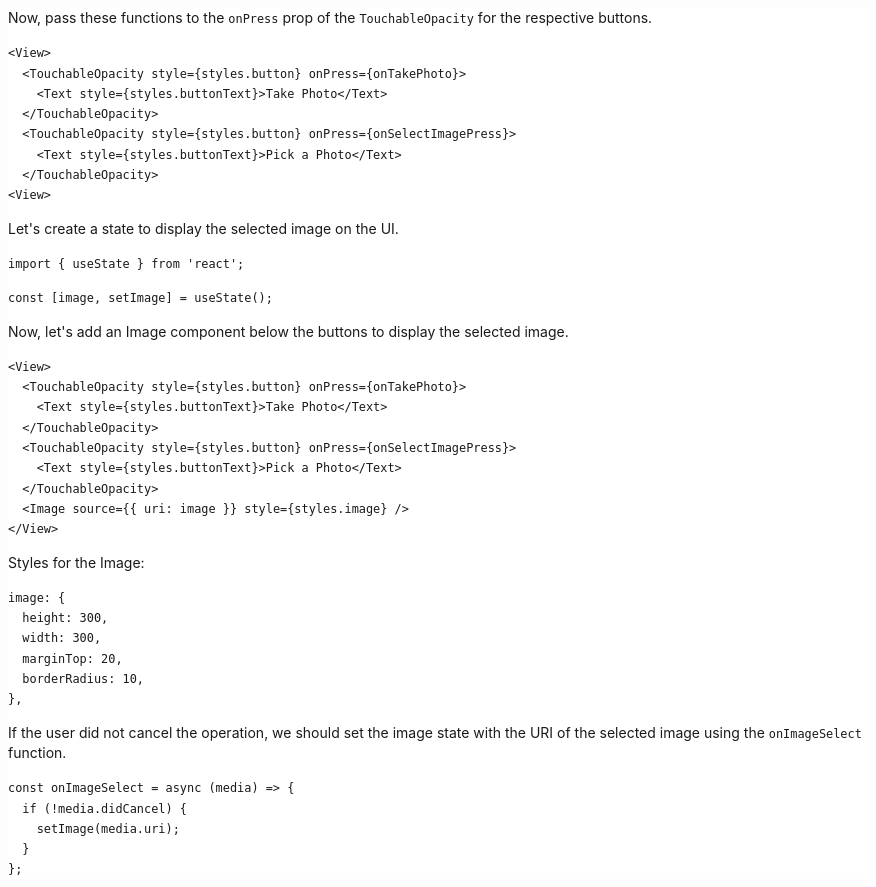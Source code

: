 Now, pass these functions to the `onPress` prop of the `TouchableOpacity` for the respective buttons.

```JSX
<View>
  <TouchableOpacity style={styles.button} onPress={onTakePhoto}>
    <Text style={styles.buttonText}>Take Photo</Text>
  </TouchableOpacity>
  <TouchableOpacity style={styles.button} onPress={onSelectImagePress}>
    <Text style={styles.buttonText}>Pick a Photo</Text>
  </TouchableOpacity>
<View>
```

Let's create a state to display the selected image on the UI.

```JSX
import { useState } from 'react';
```

```JSX
const [image, setImage] = useState();
```

Now, let's add an Image component below the buttons to display the selected image.

```JSX
<View>
  <TouchableOpacity style={styles.button} onPress={onTakePhoto}>
    <Text style={styles.buttonText}>Take Photo</Text>
  </TouchableOpacity>
  <TouchableOpacity style={styles.button} onPress={onSelectImagePress}>
    <Text style={styles.buttonText}>Pick a Photo</Text>
  </TouchableOpacity>
  <Image source={{ uri: image }} style={styles.image} />
</View>
```

Styles for the Image:

```JSX
image: {
  height: 300,
  width: 300,
  marginTop: 20,
  borderRadius: 10,
},
```

If the user did not cancel the operation, we should set the image state with the URI of the selected image using the `onImageSelect` function.

```JSX
const onImageSelect = async (media) => {
  if (!media.didCancel) {
    setImage(media.uri);
  }
};
```

